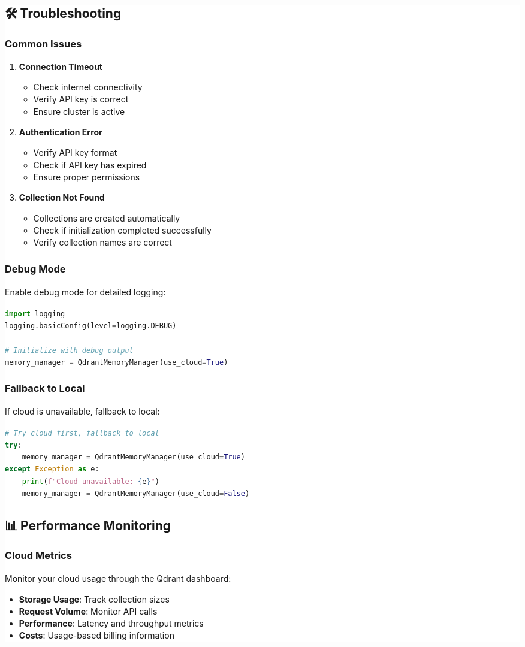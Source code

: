 ## 🛠️ Troubleshooting

### Common Issues

1. **Connection Timeout**
   - Check internet connectivity
   - Verify API key is correct
   - Ensure cluster is active

2. **Authentication Error**
   - Verify API key format
   - Check if API key has expired
   - Ensure proper permissions

3. **Collection Not Found**
   - Collections are created automatically
   - Check if initialization completed successfully
   - Verify collection names are correct

### Debug Mode

Enable debug mode for detailed logging:

```python
import logging
logging.basicConfig(level=logging.DEBUG)

# Initialize with debug output
memory_manager = QdrantMemoryManager(use_cloud=True)
```

### Fallback to Local

If cloud is unavailable, fallback to local:

```python
# Try cloud first, fallback to local
try:
    memory_manager = QdrantMemoryManager(use_cloud=True)
except Exception as e:
    print(f"Cloud unavailable: {e}")
    memory_manager = QdrantMemoryManager(use_cloud=False)
```

## 📊 Performance Monitoring

### Cloud Metrics

Monitor your cloud usage through the Qdrant dashboard:

- **Storage Usage**: Track collection sizes
- **Request Volume**: Monitor API calls
- **Performance**: Latency and throughput metrics
- **Costs**: Usage-based billing information
